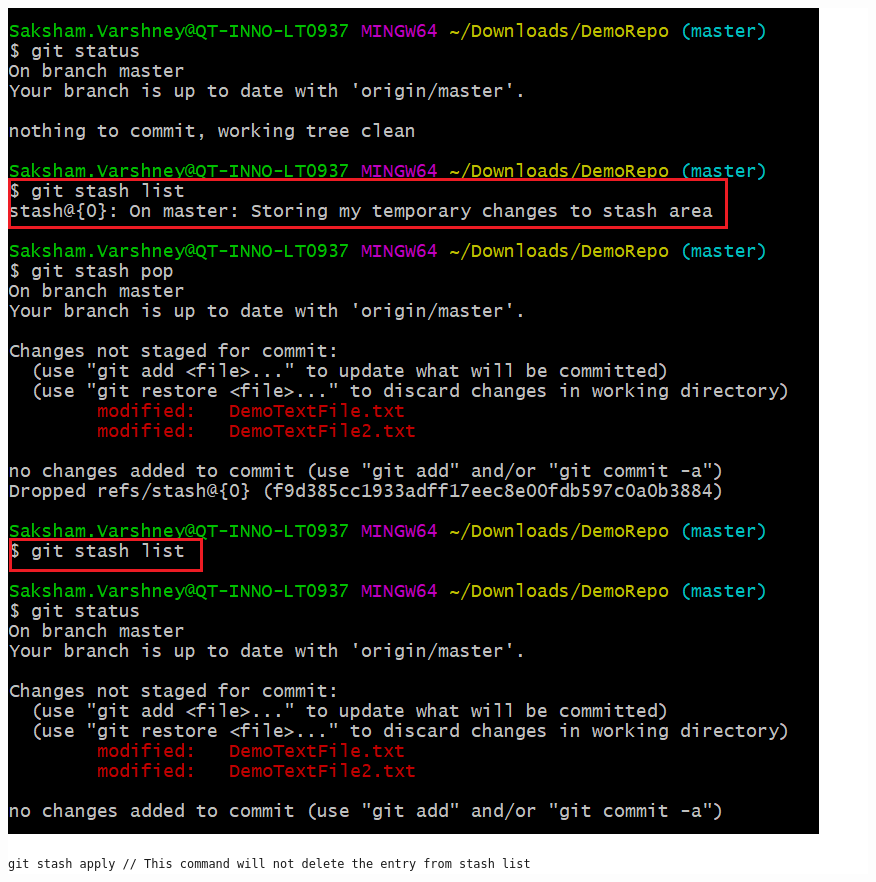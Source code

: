 ![](https://github.com/sakshamvarshney/Github-Commands-Docs/blob/master/Screenshots/24.png)

	git stash apply // This command will not delete the entry from stash list